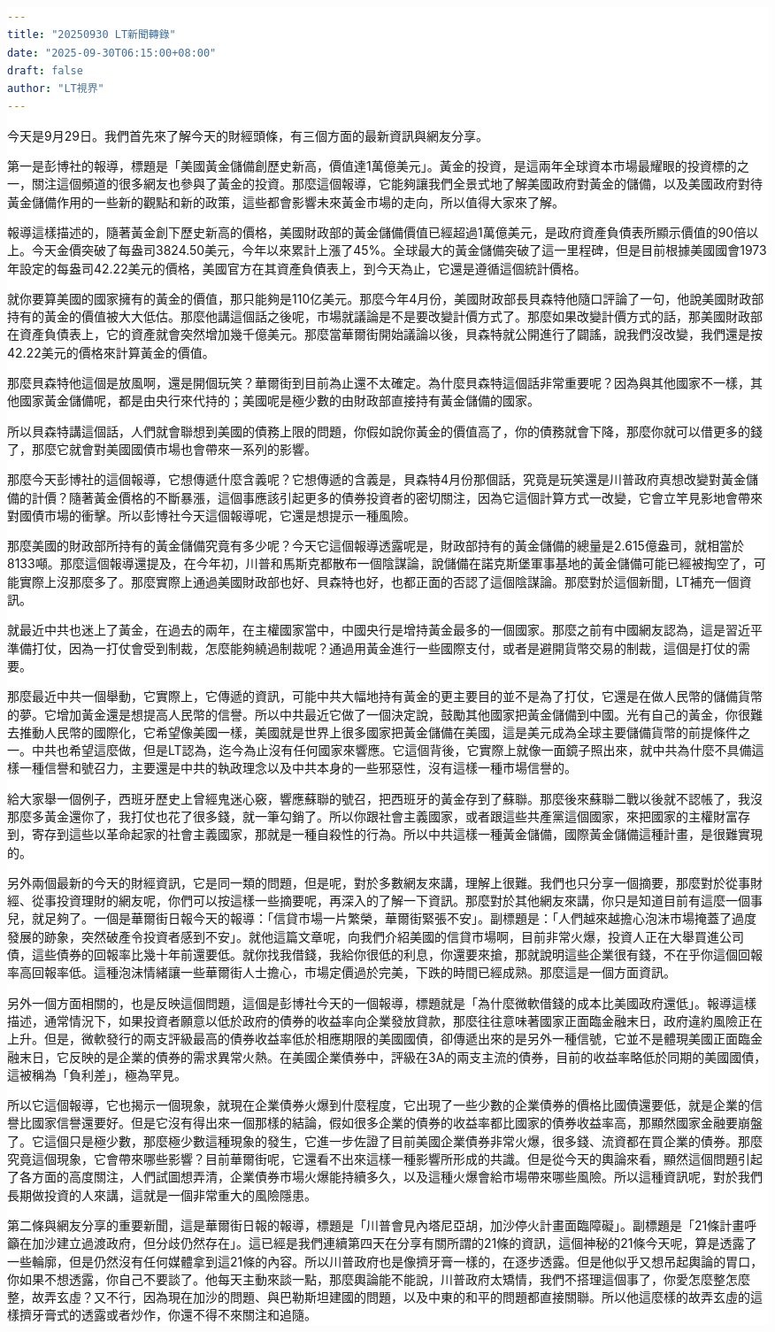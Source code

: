 ```yaml
---
title: "20250930 LT新聞轉錄"
date: "2025-09-30T06:15:00+08:00"
draft: false
author: "LT視界"
---
```



今天是9月29日。我們首先來了解今天的財經頭條，有三個方面的最新資訊與網友分享。

第一是彭博社的報導，標題是「美國黃金儲備創歷史新高，價值達1萬億美元」。黃金的投資，是這兩年全球資本市場最耀眼的投資標的之一，關注這個頻道的很多網友也參與了黃金的投資。那麼這個報導，它能夠讓我們全景式地了解美國政府對黃金的儲備，以及美國政府對待黃金儲備作用的一些新的觀點和新的政策，這些都會影響未來黃金市場的走向，所以值得大家來了解。

報導這樣描述的，隨著黃金創下歷史新高的價格，美國財政部的黃金儲備價值已經超過1萬億美元，是政府資產負債表所顯示價值的90倍以上。今天金價突破了每盎司3824.50美元，今年以來累計上漲了45%。全球最大的黃金儲備突破了這一里程碑，但是目前根據美國國會1973年設定的每盎司42.22美元的價格，美國官方在其資產負債表上，到今天為止，它還是遵循這個統計價格。

就你要算美國的國家擁有的黃金的價值，那只能夠是110亿美元。那麼今年4月份，美國財政部長貝森特他隨口評論了一句，他說美國財政部持有的黃金的價值被大大低估。那麼他講這個話之後呢，市場就議論是不是要改變計價方式了。那麼如果改變計價方式的話，那美國財政部在資產負債表上，它的資產就會突然增加幾千億美元。那麼當華爾街開始議論以後，貝森特就公開進行了闢謠，說我們沒改變，我們還是按42.22美元的價格來計算黃金的價值。

那麼貝森特他這個是放風啊，還是開個玩笑？華爾街到目前為止還不太確定。為什麼貝森特這個話非常重要呢？因為與其他國家不一樣，其他國家黃金儲備呢，都是由央行來代持的；美國呢是極少數的由財政部直接持有黃金儲備的國家。

所以貝森特講這個話，人們就會聯想到美國的債務上限的問題，你假如說你黃金的價值高了，你的債務就會下降，那麼你就可以借更多的錢了，那麼它就會對美國國債市場也會帶來一系列的影響。

那麼今天彭博社的這個報導，它想傳遞什麼含義呢？它想傳遞的含義是，貝森特4月份那個話，究竟是玩笑還是川普政府真想改變對黃金儲備的計價？隨著黃金價格的不斷暴漲，這個事應該引起更多的債券投資者的密切關注，因為它這個計算方式一改變，它會立竿見影地會帶來對國債市場的衝擊。所以彭博社今天這個報導呢，它還是想提示一種風險。

那麼美國的財政部所持有的黃金儲備究竟有多少呢？今天它這個報導透露呢是，財政部持有的黃金儲備的總量是2.615億盎司，就相當於8133噸。那麼這個報導還提及，在今年初，川普和馬斯克都散布一個陰謀論，說儲備在諾克斯堡軍事基地的黃金儲備可能已經被掏空了，可能實際上沒那麼多了。那麼實際上通過美國財政部也好、貝森特也好，也都正面的否認了這個陰謀論。那麼對於這個新聞，LT補充一個資訊。

就最近中共也迷上了黃金，在過去的兩年，在主權國家當中，中國央行是增持黃金最多的一個國家。那麼之前有中國網友認為，這是習近平準備打仗，因為一打仗會受到制裁，怎麼能夠繞過制裁呢？通過用黃金進行一些國際支付，或者是避開貨幣交易的制裁，這個是打仗的需要。

那麼最近中共一個舉動，它實際上，它傳遞的資訊，可能中共大幅地持有黃金的更主要目的並不是為了打仗，它還是在做人民幣的儲備貨幣的夢。它增加黃金還是想提高人民幣的信譽。所以中共最近它做了一個決定說，鼓勵其他國家把黃金儲備到中國。光有自己的黃金，你很難去推動人民幣的國際化，它希望像美國一樣，美國就是世界上很多國家把黃金儲備在美國，這是美元成為全球主要儲備貨幣的前提條件之一。中共也希望這麼做，但是LT認為，迄今為止沒有任何國家來響應。它這個背後，它實際上就像一面鏡子照出來，就中共為什麼不具備這樣一種信譽和號召力，主要還是中共的執政理念以及中共本身的一些邪惡性，沒有這樣一種市場信譽的。

給大家舉一個例子，西班牙歷史上曾經鬼迷心竅，響應蘇聯的號召，把西班牙的黃金存到了蘇聯。那麼後來蘇聯二戰以後就不認帳了，我沒那麼多黃金還你了，我打仗也花了很多錢，就一筆勾銷了。所以你跟社會主義國家，或者跟這些共產黨這個國家，來把國家的主權財富存到，寄存到這些以革命起家的社會主義國家，那就是一種自殺性的行為。所以中共這樣一種黃金儲備，國際黃金儲備這種計畫，是很難實現的。

另外兩個最新的今天的財經資訊，它是同一類的問題，但是呢，對於多數網友來講，理解上很難。我們也只分享一個摘要，那麼對於從事財經、從事投資理財的網友呢，你們可以按這樣一些摘要呢，再深入的了解一下資訊。那麼對於其他網友來講，你只是知道目前有這麼一個事兒，就足夠了。一個是華爾街日報今天的報導：「信貸市場一片繁榮，華爾街緊張不安」。副標題是：「人們越來越擔心泡沫市場掩蓋了過度發展的跡象，突然破產令投資者感到不安」。就他這篇文章呢，向我們介紹美國的信貸市場啊，目前非常火爆，投資人正在大舉買進公司債，這些債券的回報率比幾十年前還要低。就你找我借錢，我給你很低的利息，你還要來搶，那就說明這些企業很有錢，不在乎你這個回報率高回報率低。這種泡沫情緒讓一些華爾街人士擔心，市場定價過於完美，下跌的時間已經成熟。那麼這是一個方面資訊。

另外一個方面相關的，也是反映這個問題，這個是彭博社今天的一個報導，標題就是「為什麼微軟借錢的成本比美國政府還低」。報導這樣描述，通常情況下，如果投資者願意以低於政府的債券的收益率向企業發放貸款，那麼往往意味著國家正面臨金融末日，政府違約風險正在上升。但是，微軟發行的兩支評級最高的債券收益率低於相應期限的美國國債，卻傳遞出來的是另外一種信號，它並不是體現美國正面臨金融末日，它反映的是企業的債券的需求異常火熱。在美國企業債券中，評級在3A的兩支主流的債券，目前的收益率略低於同期的美國國債，這被稱為「負利差」，極為罕見。

所以它這個報導，它也揭示一個現象，就現在企業債券火爆到什麼程度，它出現了一些少數的企業債券的價格比國債還要低，就是企業的信譽比國家信譽還要好。但是它沒有得出來一個那樣的結論，假如很多企業的債券的收益率都比國家的債券收益率高，那顯然國家金融要崩盤了。它這個只是極少數，那麼極少數這種現象的發生，它進一步佐證了目前美國企業債券非常火爆，很多錢、流資都在買企業的債券。那麼究竟這個現象，它會帶來哪些影響？目前華爾街呢，它還看不出來這樣一種影響所形成的共識。但是從今天的輿論來看，顯然這個問題引起了各方面的高度關注，人們試圖想弄清，企業債券市場火爆能持續多久，以及這種火爆會給市場帶來哪些風險。所以這種資訊呢，對於我們長期做投資的人來講，這就是一個非常重大的風險隱患。

第二條與網友分享的重要新聞，這是華爾街日報的報導，標題是「川普會見內塔尼亞胡，加沙停火計畫面臨障礙」。副標題是「21條計畫呼籲在加沙建立過渡政府，但分歧仍然存在」。這已經是我們連續第四天在分享有關所謂的21條的資訊，這個神秘的21條今天呢，算是透露了一些輪廓，但是仍然沒有任何媒體拿到這21條的內容。所以川普政府也是像擠牙膏一樣的，在逐步透露。但是他似乎又想吊起輿論的胃口，你如果不想透露，你自己不要談了。他每天主動來談一點，那麼輿論能不能說，川普政府太矯情，我們不搭理這個事了，你愛怎麼整怎麼整，故弄玄虛？又不行，因為現在加沙的問題、與巴勒斯坦建國的問題，以及中東的和平的問題都直接關聯。所以他這麼樣的故弄玄虛的這樣擠牙膏式的透露或者炒作，你還不得不來關注和追隨。
